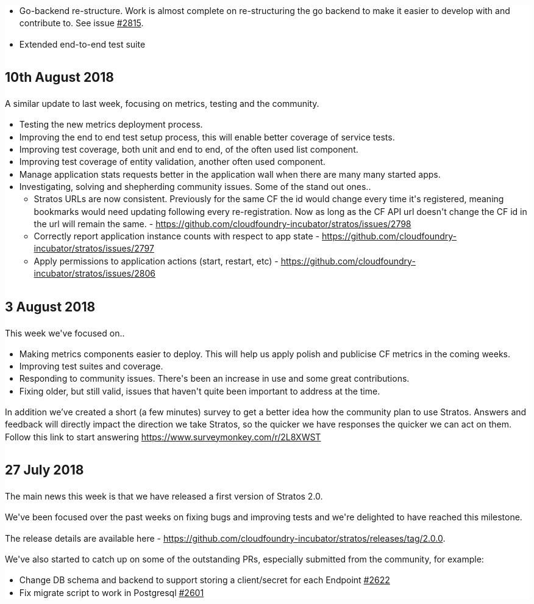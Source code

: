- Go-backend re-structure. Work is almost complete on re-structuring the go backend to make it easier to develop with and contribute to. See issue [#2815](https://github.com/cloudfoundry-incubator/stratos/issues/2815).

- Extended end-to-end test suite

## 10th August 2018
A similar update to last week, focusing on metrics, testing and the community.

- Testing the new metrics deployment process.
- Improving the end to end test setup process, this will enable better coverage of service tests.
- Improving test coverage, both unit and end to end, of the often used list component.
- Improving test coverage of entity validation, another often used component.
- Manage application stats requests better in the application wall when there are many many started apps.
- Investigating, solving and shepherding community issues. Some of the stand out ones..
  - Stratos URLs are now consistent. Previously for the same CF the id would change every time it's registered, meaning bookmarks would need updating following every re-registration. Now as long as the CF API url doesn't change the CF id in the url will remain the same. - https://github.com/cloudfoundry-incubator/stratos/issues/2798
  - Correctly report application instance counts with respect to app state - https://github.com/cloudfoundry-incubator/stratos/issues/2797
  - Apply permissions to application actions (start, restart, etc) - https://github.com/cloudfoundry-incubator/stratos/issues/2806

## 3 August 2018
This week we've focused on..

- Making metrics components easier to deploy. This will help us apply polish and publicise CF metrics in the coming weeks.
- Improving test suites and coverage.
- Responding to community issues. There's been an increase in use and some great contributions.
- Fixing older, but still valid, issues that haven't quite been important to address at the time.

In addition we’ve created a short (a few minutes) survey to get a better idea how the community plan to use Stratos. Answers and feedback will directly impact the direction we take Stratos, so the quicker we have responses the quicker we can act on them. Follow this link to start answering https://www.surveymonkey.com/r/2L8XWST

## 27 July 2018

The main news this week is that we have released a first version of Stratos 2.0.

We've been focused over the past weeks on fixing bugs and improving tests and we're delighted to have reached this milestone.

The release details are available here - https://github.com/cloudfoundry-incubator/stratos/releases/tag/2.0.0.

We've also started to catch up on some of the outstanding PRs, especially submitted from the community, for example:

- Change DB schema and backend to support storing a client/secret for each Endpoint [\#2622](https://github.com/cloudfoundry-incubator/stratos/pull/2622)
- Fix migrate script to work in Postgresql [\#2601](https://github.com/cloudfoundry-incubator/stratos/pull/2601)
